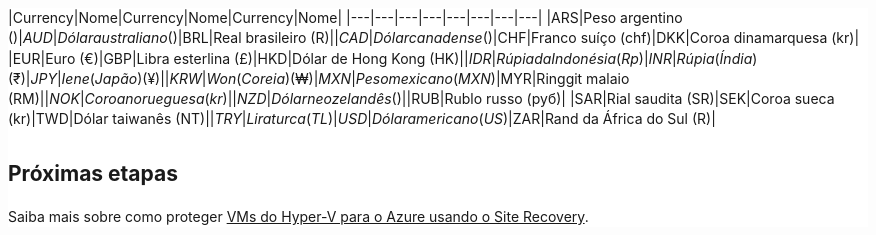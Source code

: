 |Currency|Nome|Currency|Nome|Currency|Nome|
|---|---|---|---|---|---|---|---|
|ARS|Peso argentino ($)|AUD|Dólar australiano ($)|BRL|Real brasileiro (R$)|
|CAD|Dólar canadense ($)|CHF|Franco suíço (chf)|DKK|Coroa dinamarquesa (kr)|
|EUR|Euro (€)|GBP|Libra esterlina (£)|HKD|Dólar de Hong Kong (HK$)|
|IDR|Rúpia da Indonésia (Rp)|INR|Rúpia (Índia) (₹)|JPY|Iene (Japão) (¥)|
|KRW|Won (Coreia) (₩)|MXN|Peso mexicano (MXN$)|MYR|Ringgit malaio (RM$)|
|NOK|Coroa norueguesa (kr)||NZD|Dólar neozelandês ($)||RUB|Rublo russo (руб)|
|SAR|Rial saudita (SR)|SEK|Coroa sueca (kr)|TWD|Dólar taiwanês (NT$)|
|TRY|Lira turca (TL)|USD| Dólar americano (US$)|ZAR|Rand da África do Sul (R)|

## <a name="next-steps"></a>Próximas etapas
Saiba mais sobre como proteger [VMs do Hyper-V para o Azure usando o Site Recovery](hyper-v-azure-tutorial.md).
